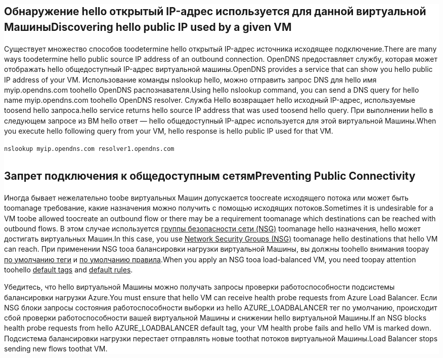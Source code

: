 ## <a name="discovering-hello-public-ip-used-by-a-given-vm"></a><span data-ttu-id="a6f8d-167">Обнаружение hello открытый IP-адрес используется для данной виртуальной Машины</span><span class="sxs-lookup"><span data-stu-id="a6f8d-167">Discovering hello public IP used by a given VM</span></span>

<span data-ttu-id="a6f8d-168">Существует множество способов toodetermine hello открытый IP-адрес источника исходящее подключение.</span><span class="sxs-lookup"><span data-stu-id="a6f8d-168">There are many ways toodetermine hello public source IP address of an outbound connection.</span></span> <span data-ttu-id="a6f8d-169">OpenDNS предоставляет службу, которая может отображать hello общедоступный IP-адрес виртуальной машины.</span><span class="sxs-lookup"><span data-stu-id="a6f8d-169">OpenDNS provides a service that can show you hello public IP address of your VM.</span></span> <span data-ttu-id="a6f8d-170">Использование команды nslookup hello, можно отправить запрос DNS для hello имя myip.opendns.com toohello OpenDNS распознавателя.</span><span class="sxs-lookup"><span data-stu-id="a6f8d-170">Using hello nslookup command, you can send a DNS query for hello name myip.opendns.com toohello OpenDNS resolver.</span></span> <span data-ttu-id="a6f8d-171">Служба Hello возвращает hello исходный IP-адрес, используемые toosend hello запроса.</span><span class="sxs-lookup"><span data-stu-id="a6f8d-171">hello service returns hello source IP address that was used toosend hello query.</span></span> <span data-ttu-id="a6f8d-172">При выполнении hello в следующем запросе из ВМ hello ответ — hello общедоступный IP-адрес используется для этой виртуальной Машины.</span><span class="sxs-lookup"><span data-stu-id="a6f8d-172">When you execute hello following query from your VM, hello response is hello public IP used for that VM.</span></span>

    nslookup myip.opendns.com resolver1.opendns.com

## <a name="preventing-public-connectivity"></a><span data-ttu-id="a6f8d-173">Запрет подключения к общедоступным сетям</span><span class="sxs-lookup"><span data-stu-id="a6f8d-173">Preventing Public Connectivity</span></span>

<span data-ttu-id="a6f8d-174">Иногда бывает нежелательно toobe виртуальных Машин допускается toocreate исходящего потока или может быть toomanage требование, какие назначения можно получить с помощью исходящих потоков.</span><span class="sxs-lookup"><span data-stu-id="a6f8d-174">Sometimes it is undesirable for a VM toobe allowed toocreate an outbound flow or there may be a requirement toomanage which destinations can be reached with outbound flows.</span></span> <span data-ttu-id="a6f8d-175">В этом случае используется [группы безопасности сети (NSG)](../virtual-network/virtual-networks-nsg.md) toomanage hello назначения, hello может достигать виртуальных Машин.</span><span class="sxs-lookup"><span data-stu-id="a6f8d-175">In this case, you use [Network Security Groups (NSG)](../virtual-network/virtual-networks-nsg.md) toomanage hello destinations that hello VM can reach.</span></span> <span data-ttu-id="a6f8d-176">При применении NSG tooa балансировки нагрузки виртуальной Машины, вы должны toohello внимания toopay [по умолчанию теги](../virtual-network/virtual-networks-nsg.md#default-tags) и [по умолчанию правила](../virtual-network/virtual-networks-nsg.md#default-rules).</span><span class="sxs-lookup"><span data-stu-id="a6f8d-176">When you apply an NSG tooa load-balanced VM, you need toopay attention toohello [default tags](../virtual-network/virtual-networks-nsg.md#default-tags) and [default rules](../virtual-network/virtual-networks-nsg.md#default-rules).</span></span>

<span data-ttu-id="a6f8d-177">Убедитесь, что hello виртуальной Машины можно получать запросы проверки работоспособности подсистемы балансировки нагрузки Azure.</span><span class="sxs-lookup"><span data-stu-id="a6f8d-177">You must ensure that hello VM can receive health probe requests from Azure Load Balancer.</span></span> <span data-ttu-id="a6f8d-178">Если NSG блоки запросы состояния работоспособности выборки из hello AZURE_LOADBALANCER тег по умолчанию, происходит сбой проверки работоспособности вашей виртуальной Машины и снижении hello виртуальной Машины.</span><span class="sxs-lookup"><span data-stu-id="a6f8d-178">If an NSG blocks health probe requests from hello AZURE_LOADBALANCER default tag, your VM health probe fails and hello VM is marked down.</span></span> <span data-ttu-id="a6f8d-179">Подсистема балансировки нагрузки перестает отправлять новые toothat потоков виртуальной Машины.</span><span class="sxs-lookup"><span data-stu-id="a6f8d-179">Load Balancer stops sending new flows toothat VM.</span></span>
